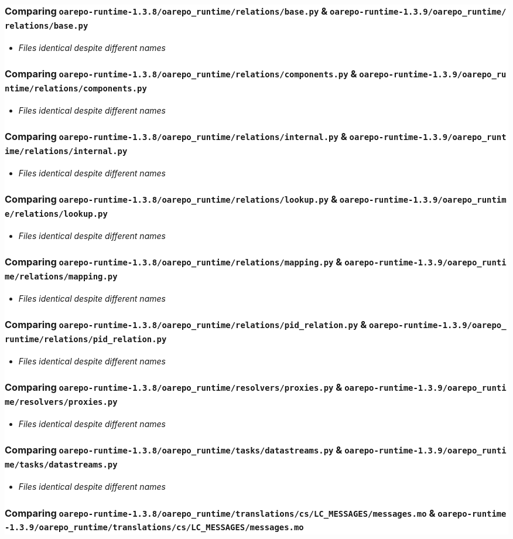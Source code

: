 ### Comparing `oarepo-runtime-1.3.8/oarepo_runtime/relations/base.py` & `oarepo-runtime-1.3.9/oarepo_runtime/relations/base.py`

 * *Files identical despite different names*

### Comparing `oarepo-runtime-1.3.8/oarepo_runtime/relations/components.py` & `oarepo-runtime-1.3.9/oarepo_runtime/relations/components.py`

 * *Files identical despite different names*

### Comparing `oarepo-runtime-1.3.8/oarepo_runtime/relations/internal.py` & `oarepo-runtime-1.3.9/oarepo_runtime/relations/internal.py`

 * *Files identical despite different names*

### Comparing `oarepo-runtime-1.3.8/oarepo_runtime/relations/lookup.py` & `oarepo-runtime-1.3.9/oarepo_runtime/relations/lookup.py`

 * *Files identical despite different names*

### Comparing `oarepo-runtime-1.3.8/oarepo_runtime/relations/mapping.py` & `oarepo-runtime-1.3.9/oarepo_runtime/relations/mapping.py`

 * *Files identical despite different names*

### Comparing `oarepo-runtime-1.3.8/oarepo_runtime/relations/pid_relation.py` & `oarepo-runtime-1.3.9/oarepo_runtime/relations/pid_relation.py`

 * *Files identical despite different names*

### Comparing `oarepo-runtime-1.3.8/oarepo_runtime/resolvers/proxies.py` & `oarepo-runtime-1.3.9/oarepo_runtime/resolvers/proxies.py`

 * *Files identical despite different names*

### Comparing `oarepo-runtime-1.3.8/oarepo_runtime/tasks/datastreams.py` & `oarepo-runtime-1.3.9/oarepo_runtime/tasks/datastreams.py`

 * *Files identical despite different names*

### Comparing `oarepo-runtime-1.3.8/oarepo_runtime/translations/cs/LC_MESSAGES/messages.mo` & `oarepo-runtime-1.3.9/oarepo_runtime/translations/cs/LC_MESSAGES/messages.mo`
